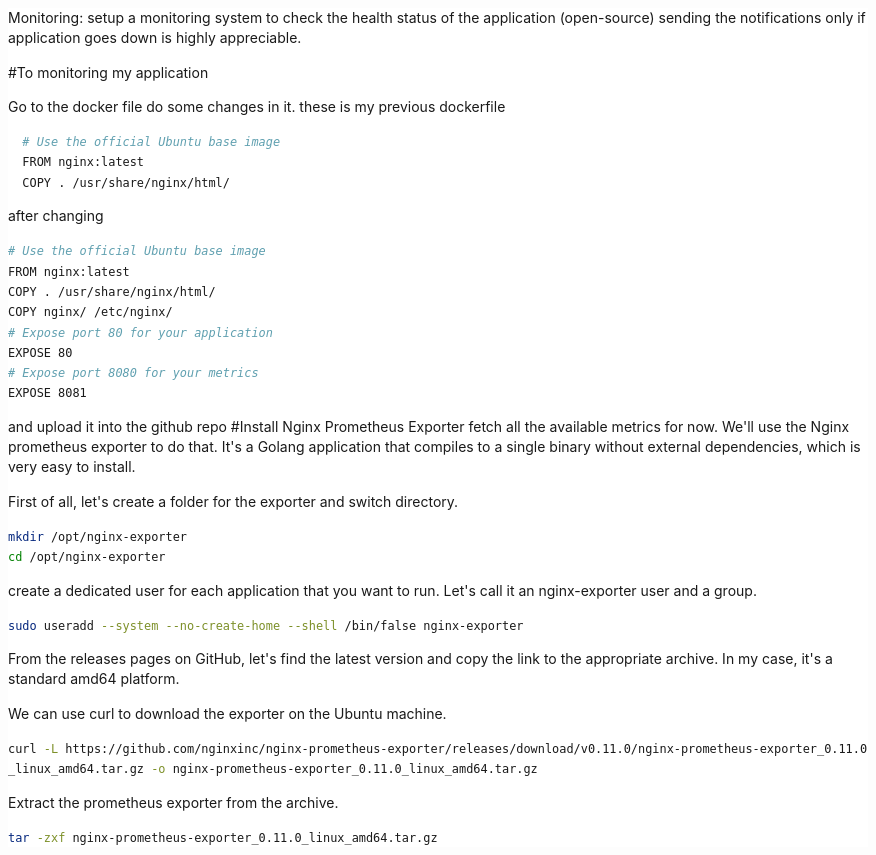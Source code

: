 

Monitoring:
setup a monitoring system to check the health status of the application (open-source)
 sending the notifications only if application goes down is highly appreciable.


#To monitoring my application 


Go to the docker file do some changes in it.
these is my previous dockerfile 
```bash
  # Use the official Ubuntu base image
  FROM nginx:latest
  COPY . /usr/share/nginx/html/
```
after changing
```bash
# Use the official Ubuntu base image
FROM nginx:latest
COPY . /usr/share/nginx/html/
COPY nginx/ /etc/nginx/
# Expose port 80 for your application
EXPOSE 80
# Expose port 8080 for your metrics
EXPOSE 8081
```
and upload it  into the github repo
#Install Nginx Prometheus Exporter
 fetch all the available metrics for now. We'll use the Nginx prometheus exporter to do that. It's a Golang application that compiles to a single binary without external dependencies, which is very easy to install.

First of all, let's create a folder for the exporter and switch directory.

```bash
mkdir /opt/nginx-exporter
cd /opt/nginx-exporter
```
create a dedicated user for each application that you want to run. Let's call it an nginx-exporter user and a group.

```bash
sudo useradd --system --no-create-home --shell /bin/false nginx-exporter
```

From the releases pages on GitHub, let's find the latest version and copy the link to the appropriate archive. In my case, it's a standard amd64 platform.

We can use curl to download the exporter on the Ubuntu machine.

```bash
curl -L https://github.com/nginxinc/nginx-prometheus-exporter/releases/download/v0.11.0/nginx-prometheus-exporter_0.11.0_linux_amd64.tar.gz -o nginx-prometheus-exporter_0.11.0_linux_amd64.tar.gz
```
Extract the prometheus exporter from the archive.

```bash
tar -zxf nginx-prometheus-exporter_0.11.0_linux_amd64.tar.gz
```
